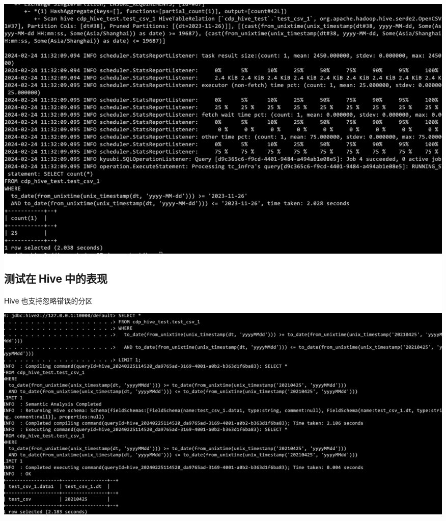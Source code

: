 ![](vx_images/76116832182834.png)


## 测试在 Hive 中的表现

Hive 也支持忽略错误的分区

![](vx_images/523448288271116.png)
